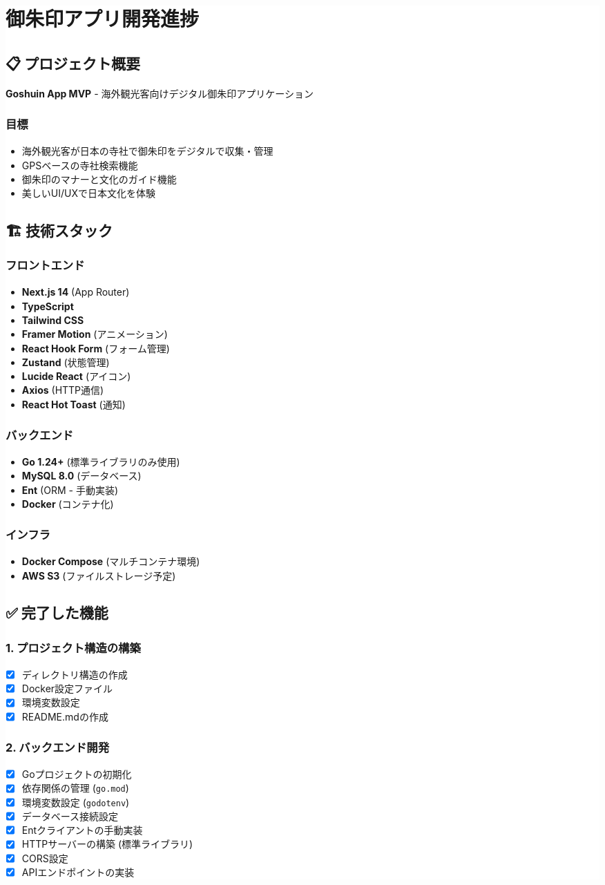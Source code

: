 # 御朱印アプリ開発進捗

## 📋 プロジェクト概要

**Goshuin App MVP** - 海外観光客向けデジタル御朱印アプリケーション

### 目標
- 海外観光客が日本の寺社で御朱印をデジタルで収集・管理
- GPSベースの寺社検索機能
- 御朱印のマナーと文化のガイド機能
- 美しいUI/UXで日本文化を体験

## 🏗️ 技術スタック

### フロントエンド
- **Next.js 14** (App Router)
- **TypeScript**
- **Tailwind CSS**
- **Framer Motion** (アニメーション)
- **React Hook Form** (フォーム管理)
- **Zustand** (状態管理)
- **Lucide React** (アイコン)
- **Axios** (HTTP通信)
- **React Hot Toast** (通知)

### バックエンド
- **Go 1.24+** (標準ライブラリのみ使用)
- **MySQL 8.0** (データベース)
- **Ent** (ORM - 手動実装)
- **Docker** (コンテナ化)

### インフラ
- **Docker Compose** (マルチコンテナ環境)
- **AWS S3** (ファイルストレージ予定)

## ✅ 完了した機能

### 1. プロジェクト構造の構築
- [x] ディレクトリ構造の作成
- [x] Docker設定ファイル
- [x] 環境変数設定
- [x] README.mdの作成

### 2. バックエンド開発
- [x] Goプロジェクトの初期化
- [x] 依存関係の管理 (`go.mod`)
- [x] 環境変数設定 (`godotenv`)
- [x] データベース接続設定
- [x] Entクライアントの手動実装
- [x] HTTPサーバーの構築 (標準ライブラリ)
- [x] CORS設定
- [x] APIエンドポイントの実装

